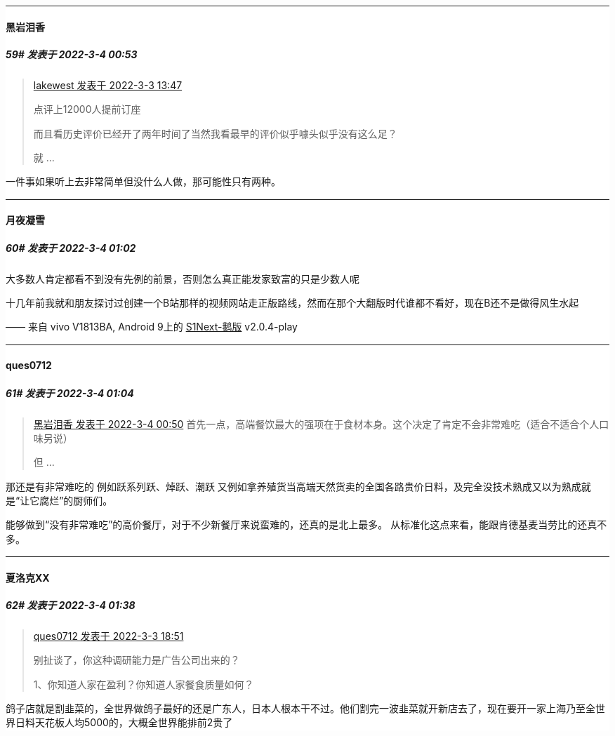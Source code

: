 *****

####  黑岩泪香  
##### 59#       发表于 2022-3-4 00:53

<blockquote><a href="httphttps://bbs.saraba1st.com/2b/forum.php?mod=redirect&amp;goto=findpost&amp;pid=54901791&amp;ptid=2055741" target="_blank">lakewest 发表于 2022-3-3 13:47</a>

点评上12000人提前订座

而且看历史评价已经开了两年时间了当然我看最早的评价似乎噱头似乎没有这么足？

就 ...</blockquote>
一件事如果听上去非常简单但没什么人做，那可能性只有两种。

*****

####  月夜凝雪  
##### 60#       发表于 2022-3-4 01:02

大多数人肯定都看不到没有先例的前景，否则怎么真正能发家致富的只是少数人呢

十几年前我就和朋友探讨过创建一个B站那样的视频网站走正版路线，然而在那个大翻版时代谁都不看好，现在B还不是做得风生水起

—— 来自 vivo V1813BA, Android 9上的 [S1Next-鹅版](https://github.com/ykrank/S1-Next/releases) v2.0.4-play



*****

####  ques0712  
##### 61#       发表于 2022-3-4 01:04

<blockquote><a href="httphttps://bbs.saraba1st.com/2b/forum.php?mod=redirect&amp;goto=findpost&amp;pid=54909319&amp;ptid=2055741" target="_blank">黑岩泪香 发表于 2022-3-4 00:50</a>
首先一点，高端餐饮最大的强项在于食材本身。这个决定了肯定不会非常难吃（适合不适合个人口味另说）

但 ...</blockquote>
那还是有非常难吃的
例如跃系列跃、焯跃、潮跃
又例如拿养殖货当高端天然货卖的全国各路贵价日料，及完全没技术熟成又以为熟成就是“让它腐烂”的厨师们。

能够做到“没有非常难吃”的高价餐厅，对于不少新餐厅来说蛮难的，还真的是北上最多。
从标准化这点来看，能跟肯德基麦当劳比的还真不多。



*****

####  夏洛克XX  
##### 62#       发表于 2022-3-4 01:38

<blockquote><a href="httphttps://bbs.saraba1st.com/2b/forum.php?mod=redirect&amp;goto=findpost&amp;pid=54905642&amp;ptid=2055741" target="_blank">ques0712 发表于 2022-3-3 18:51</a>

别扯谈了，你这种调研能力是广告公司出来的？

1、你知道人家在盈利？你知道人家餐食质量如何？</blockquote>
鸽子店就是割韭菜的，全世界做鸽子最好的还是广东人，日本人根本干不过。他们割完一波韭菜就开新店去了，现在要开一家上海乃至全世界日料天花板人均5000的，大概全世界能排前2贵了
